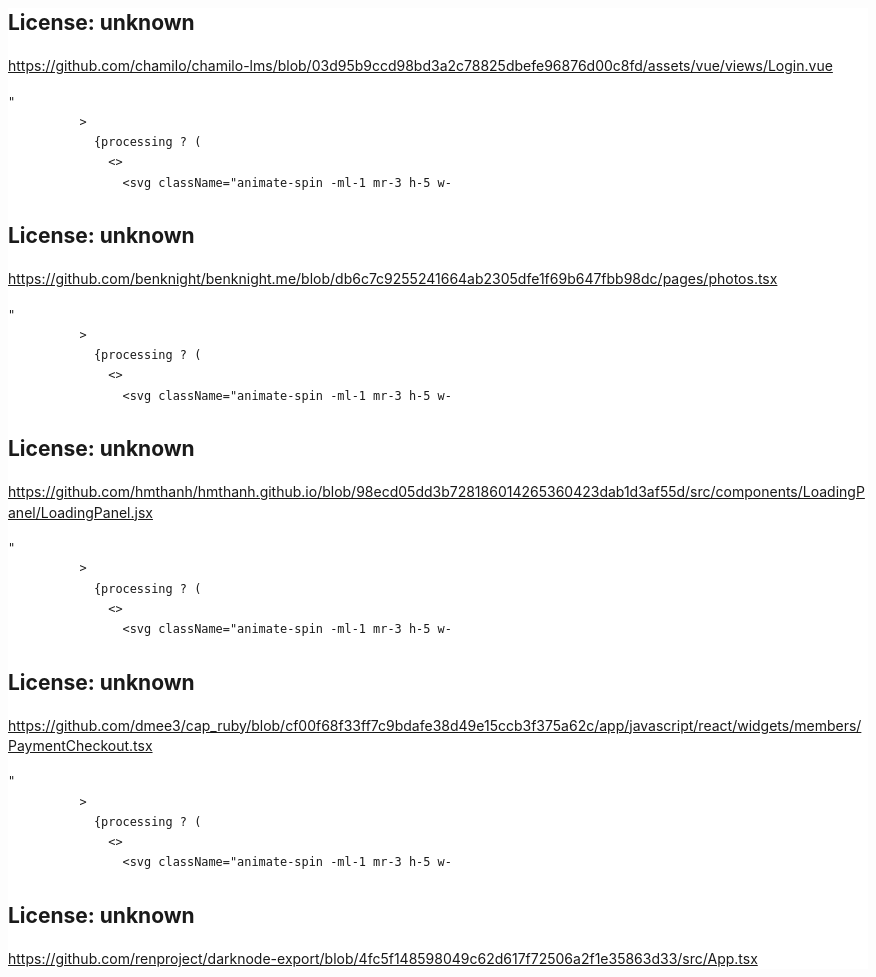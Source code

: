 
## License: unknown
https://github.com/chamilo/chamilo-lms/blob/03d95b9ccd98bd3a2c78825dbefe96876d00c8fd/assets/vue/views/Login.vue

```
"
          >
            {processing ? (
              <>
                <svg className="animate-spin -ml-1 mr-3 h-5 w-
```


## License: unknown
https://github.com/benknight/benknight.me/blob/db6c7c9255241664ab2305dfe1f69b647fbb98dc/pages/photos.tsx

```
"
          >
            {processing ? (
              <>
                <svg className="animate-spin -ml-1 mr-3 h-5 w-
```


## License: unknown
https://github.com/hmthanh/hmthanh.github.io/blob/98ecd05dd3b728186014265360423dab1d3af55d/src/components/LoadingPanel/LoadingPanel.jsx

```
"
          >
            {processing ? (
              <>
                <svg className="animate-spin -ml-1 mr-3 h-5 w-
```


## License: unknown
https://github.com/dmee3/cap_ruby/blob/cf00f68f33ff7c9bdafe38d49e15ccb3f375a62c/app/javascript/react/widgets/members/PaymentCheckout.tsx

```
"
          >
            {processing ? (
              <>
                <svg className="animate-spin -ml-1 mr-3 h-5 w-
```


## License: unknown
https://github.com/renproject/darknode-export/blob/4fc5f148598049c62d617f72506a2f1e35863d33/src/App.tsx
